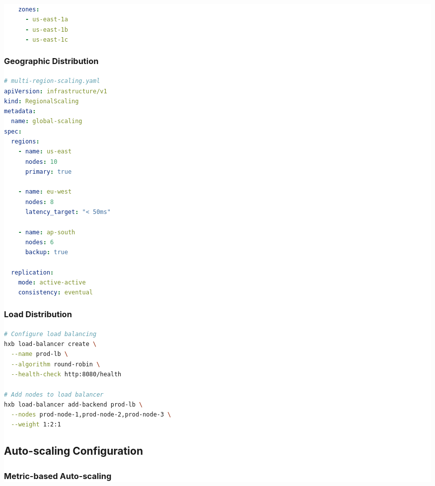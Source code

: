 ```yaml
    zones:
      - us-east-1a
      - us-east-1b
      - us-east-1c
```

### Geographic Distribution

```yaml
# multi-region-scaling.yaml
apiVersion: infrastructure/v1
kind: RegionalScaling
metadata:
  name: global-scaling
spec:
  regions:
    - name: us-east
      nodes: 10
      primary: true

    - name: eu-west
      nodes: 8
      latency_target: "< 50ms"

    - name: ap-south
      nodes: 6
      backup: true

  replication:
    mode: active-active
    consistency: eventual
```

### Load Distribution

```bash
# Configure load balancing
hxb load-balancer create \
  --name prod-lb \
  --algorithm round-robin \
  --health-check http:8080/health

# Add nodes to load balancer
hxb load-balancer add-backend prod-lb \
  --nodes prod-node-1,prod-node-2,prod-node-3 \
  --weight 1:2:1
```

## Auto-scaling Configuration

### Metric-based Auto-scaling
